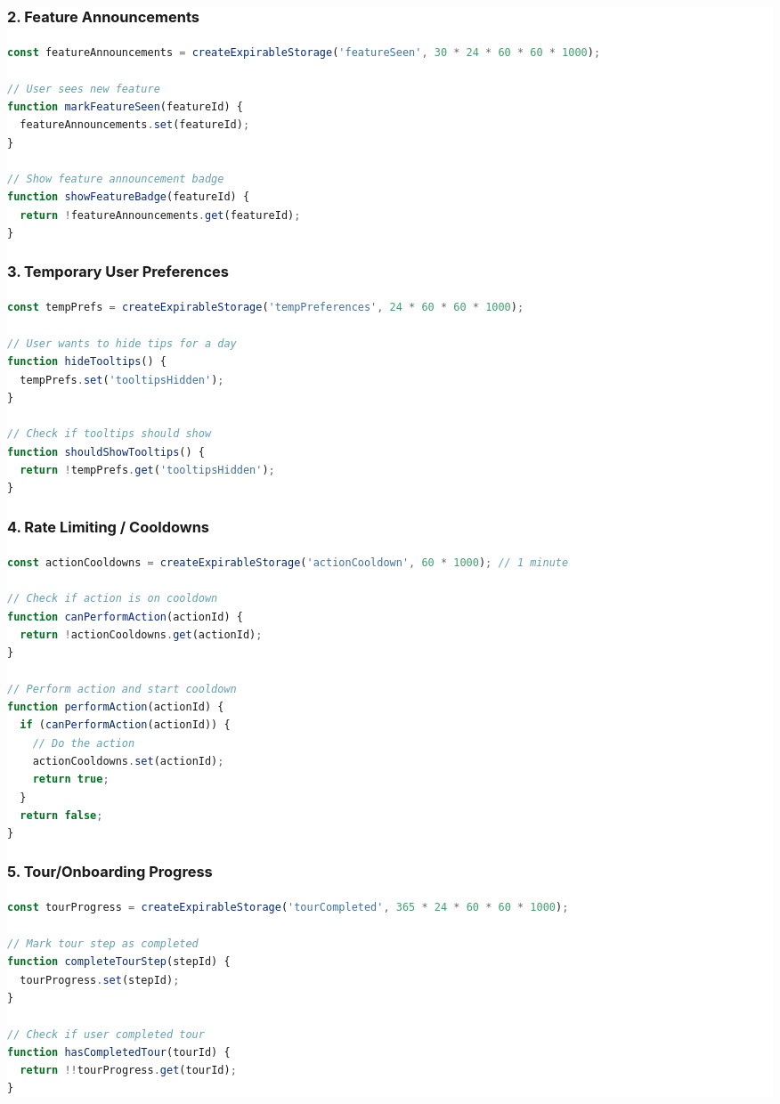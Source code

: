 ### 2. Feature Announcements
```javascript
const featureAnnouncements = createExpirableStorage('featureSeen', 30 * 24 * 60 * 60 * 1000);

// User sees new feature
function markFeatureSeen(featureId) {
  featureAnnouncements.set(featureId);
}

// Show feature announcement badge
function showFeatureBadge(featureId) {
  return !featureAnnouncements.get(featureId);
}
```

### 3. Temporary User Preferences
```javascript
const tempPrefs = createExpirableStorage('tempPreferences', 24 * 60 * 60 * 1000);

// User wants to hide tips for a day
function hideTooltips() {
  tempPrefs.set('tooltipsHidden');
}

// Check if tooltips should show
function shouldShowTooltips() {
  return !tempPrefs.get('tooltipsHidden');
}
```

### 4. Rate Limiting / Cooldowns
```javascript
const actionCooldowns = createExpirableStorage('actionCooldown', 60 * 1000); // 1 minute

// Check if action is on cooldown
function canPerformAction(actionId) {
  return !actionCooldowns.get(actionId);
}

// Perform action and start cooldown
function performAction(actionId) {
  if (canPerformAction(actionId)) {
    // Do the action
    actionCooldowns.set(actionId);
    return true;
  }
  return false;
}
```

### 5. Tour/Onboarding Progress
```javascript
const tourProgress = createExpirableStorage('tourCompleted', 365 * 24 * 60 * 60 * 1000);

// Mark tour step as completed
function completeTourStep(stepId) {
  tourProgress.set(stepId);
}

// Check if user completed tour
function hasCompletedTour(tourId) {
  return !!tourProgress.get(tourId);
}
```